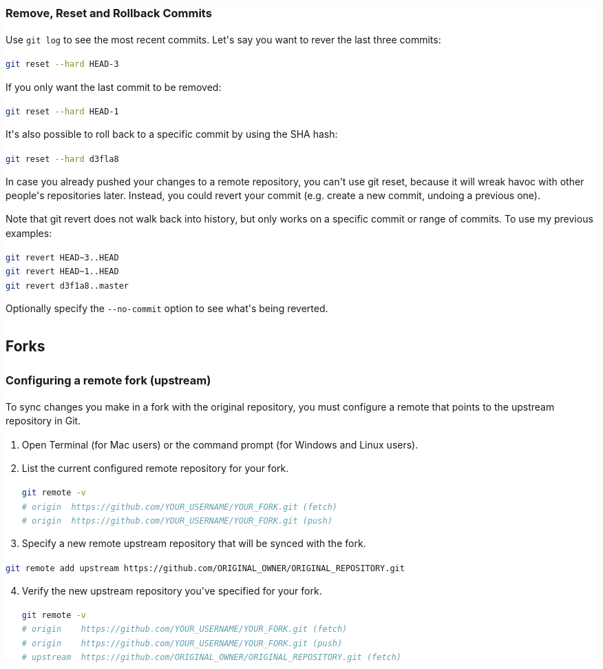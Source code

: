 ### Remove, Reset and Rollback Commits

Use `git log` to see the most recent commits. Let's say you want to rever the last three commits:

```bash
git reset --hard HEAD-3
```

If you only want the last commit to be removed:

```bash
git reset --hard HEAD-1
```

It's also possible to roll back to a specific commit by using the SHA hash:

```bash
git reset --hard d3fla8
```

In case you already pushed your changes to a remote repository, you can't use git reset, because it will wreak havoc with other people's repositories later. Instead, you could revert your commit (e.g. create a new commit, undoing a previous one).

Note that git revert does not walk back into history, but only works on a specific commit or range of commits. To use my previous examples:

```bash
git revert HEAD~3..HEAD
git revert HEAD~1..HEAD
git revert d3f1a8..master
```

Optionally specify the `--no-commit` option to see what's being reverted.

## Forks

### Configuring a remote fork (upstream)

To sync changes you make in a fork with the original repository, you must configure a remote that points to the upstream repository in Git.

1. Open Terminal (for Mac users) or the command prompt (for Windows and Linux users).
2. List the current configured remote repository for your fork.

   ```bash
   git remote -v
   # origin  https://github.com/YOUR_USERNAME/YOUR_FORK.git (fetch)
   # origin  https://github.com/YOUR_USERNAME/YOUR_FORK.git (push)
   ```

3. Specify a new remote upstream repository that will be synced with the fork.

  ```bash
  git remote add upstream https://github.com/ORIGINAL_OWNER/ORIGINAL_REPOSITORY.git
  ```

4. Verify the new upstream repository you've specified for your fork.

    ```bash
    git remote -v
    # origin    https://github.com/YOUR_USERNAME/YOUR_FORK.git (fetch)
    # origin    https://github.com/YOUR_USERNAME/YOUR_FORK.git (push)
    # upstream  https://github.com/ORIGINAL_OWNER/ORIGINAL_REPOSITORY.git (fetch)